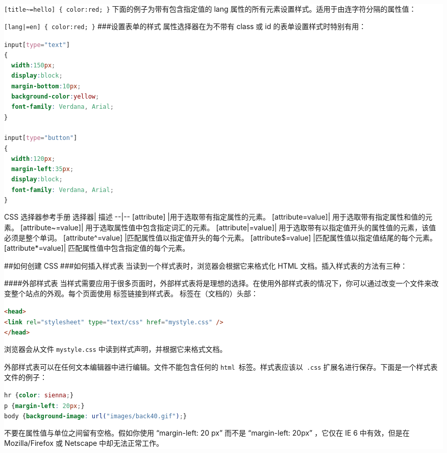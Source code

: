 `[title~=hello] { color:red; }`
下面的例子为带有包含指定值的 lang 属性的所有元素设置样式。适用于由连字符分隔的属性值：

`[lang|=en] { color:red; }`
###设置表单的样式
属性选择器在为不带有 class 或 id 的表单设置样式时特别有用：
```css
input[type="text"]
{
  width:150px;
  display:block;
  margin-bottom:10px;
  background-color:yellow;
  font-family: Verdana, Arial;
}

input[type="button"]
{
  width:120px;
  margin-left:35px;
  display:block;
  font-family: Verdana, Arial;
}
```

CSS 选择器参考手册
选择器|	描述
--|--
[attribute]	|用于选取带有指定属性的元素。
[attribute=value]|	用于选取带有指定属性和值的元素。
[attribute~=value]|	用于选取属性值中包含指定词汇的元素。
[attribute|=value]|	用于选取带有以指定值开头的属性值的元素，该值必须是整个单词。
[attribute^=value]	|匹配属性值以指定值开头的每个元素。
[attribute$=value]	|匹配属性值以指定值结尾的每个元素。
[attribute*=value]|	匹配属性值中包含指定值的每个元素。

##如何创建 CSS
###如何插入样式表
当读到一个样式表时，浏览器会根据它来格式化 HTML 文档。插入样式表的方法有三种：

####外部样式表
当样式需要应用于很多页面时，外部样式表将是理想的选择。在使用外部样式表的情况下，你可以通过改变一个文件来改变整个站点的外观。每个页面使用 <link> 标签链接到样式表。<link> 标签在（文档的）头部：
```html
<head>
<link rel="stylesheet" type="text/css" href="mystyle.css" />
</head>
```
浏览器会从文件 `mystyle.css` 中读到样式声明，并根据它来格式文档。

外部样式表可以在任何文本编辑器中进行编辑。文件不能包含任何的 `html `标签。样式表应该以` .css` 扩展名进行保存。下面是一个样式表文件的例子：
```css
hr {color: sienna;}
p {margin-left: 20px;}
body {background-image: url("images/back40.gif");}
```
不要在属性值与单位之间留有空格。假如你使用 “margin-left: 20 px” 而不是 “margin-left: 20px” ，它仅在 IE 6 中有效，但是在 Mozilla/Firefox 或 Netscape 中却无法正常工作。
